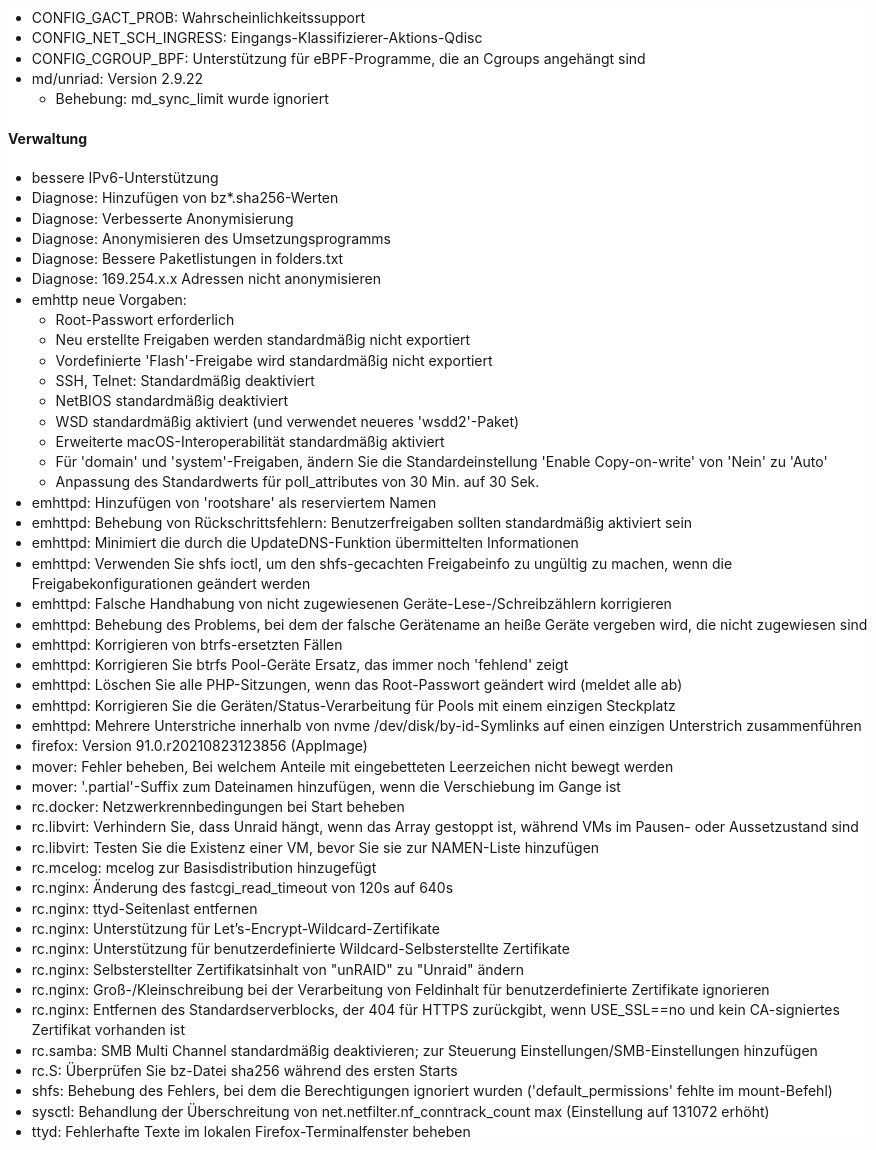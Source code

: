   - CONFIG\_GACT\_PROB: Wahrscheinlichkeitssupport
  - CONFIG\_NET\_SCH\_INGRESS: Eingangs-Klassifizierer-Aktions-Qdisc
  - CONFIG\_CGROUP\_BPF: Unterstützung für eBPF-Programme, die an Cgroups angehängt sind
- md/unriad: Version 2.9.22
  - Behebung: md_sync_limit wurde ignoriert

#### Verwaltung

- bessere IPv6-Unterstützung
- Diagnose: Hinzufügen von bz\*.sha256-Werten
- Diagnose: Verbesserte Anonymisierung
- Diagnose: Anonymisieren des Umsetzungsprogramms
- Diagnose: Bessere Paketlistungen in folders.txt
- Diagnose: 169.254.x.x Adressen nicht anonymisieren
- emhttp neue Vorgaben:
  - Root-Passwort erforderlich
  - Neu erstellte Freigaben werden standardmäßig nicht exportiert
  - Vordefinierte 'Flash'-Freigabe wird standardmäßig nicht exportiert
  - SSH, Telnet: Standardmäßig deaktiviert
  - NetBIOS standardmäßig deaktiviert
  - WSD standardmäßig aktiviert (und verwendet neueres 'wsdd2'-Paket)
  - Erweiterte macOS-Interoperabilität standardmäßig aktiviert
  - Für 'domain' und 'system'-Freigaben, ändern Sie die Standardeinstellung 'Enable Copy-on-write' von 'Nein' zu 'Auto'
  - Anpassung des Standardwerts für poll_attributes von 30 Min. auf 30 Sek.
- emhttpd: Hinzufügen von 'rootshare' als reserviertem Namen
- emhttpd: Behebung von Rückschrittsfehlern: Benutzerfreigaben sollten standardmäßig aktiviert sein
- emhttpd: Minimiert die durch die UpdateDNS-Funktion übermittelten Informationen
- emhttpd: Verwenden Sie shfs ioctl, um den shfs-gecachten Freigabeinfo zu ungültig zu machen, wenn die Freigabekonfigurationen geändert werden
- emhttpd: Falsche Handhabung von nicht zugewiesenen Geräte-Lese-/Schreibzählern korrigieren
- emhttpd: Behebung des Problems, bei dem der falsche Gerätename an heiße Geräte vergeben wird, die nicht zugewiesen sind
- emhttpd: Korrigieren von btrfs-ersetzten Fällen
- emhttpd: Korrigieren Sie btrfs Pool-Geräte Ersatz, das immer noch 'fehlend' zeigt
- emhttpd: Löschen Sie alle PHP-Sitzungen, wenn das Root-Passwort geändert wird (meldet alle ab)
- emhttpd: Korrigieren Sie die Geräten/Status-Verarbeitung für Pools mit einem einzigen Steckplatz
- emhttpd: Mehrere Unterstriche innerhalb von nvme /dev/disk/by-id-Symlinks auf einen einzigen Unterstrich zusammenführen
- firefox: Version 91.0.r20210823123856 (AppImage)
- mover: Fehler beheben, Bei welchem Anteile mit eingebetteten Leerzeichen nicht bewegt werden
- mover: '.partial'-Suffix zum Dateinamen hinzufügen, wenn die Verschiebung im Gange ist
- rc.docker: Netzwerkrennbedingungen bei Start beheben
- rc.libvirt: Verhindern Sie, dass Unraid hängt, wenn das Array gestoppt ist, während VMs im Pausen- oder Aussetzustand sind
- rc.libvirt: Testen Sie die Existenz einer VM, bevor Sie sie zur NAMEN-Liste hinzufügen
- rc.mcelog: mcelog zur Basisdistribution hinzugefügt
- rc.nginx: Änderung des fastcgi_read_timeout von 120s auf 640s
- rc.nginx: ttyd-Seitenlast entfernen
- rc.nginx: Unterstützung für Let’s-Encrypt-Wildcard-Zertifikate
- rc.nginx: Unterstützung für benutzerdefinierte Wildcard-Selbsterstellte Zertifikate
- rc.nginx: Selbsterstellter Zertifikatsinhalt von "unRAID" zu "Unraid" ändern
- rc.nginx: Groß-/Kleinschreibung bei der Verarbeitung von Feldinhalt für benutzerdefinierte Zertifikate ignorieren
- rc.nginx: Entfernen des Standardserverblocks, der 404 für HTTPS zurückgibt, wenn USE_SSL==no und kein CA-signiertes Zertifikat vorhanden ist
- rc.samba: SMB Multi Channel standardmäßig deaktivieren; zur Steuerung Einstellungen/SMB-Einstellungen hinzufügen
- rc.S: Überprüfen Sie bz-Datei sha256 während des ersten Starts
- shfs: Behebung des Fehlers, bei dem die Berechtigungen ignoriert wurden ('default_permissions' fehlte im mount-Befehl)
- sysctl: Behandlung der Überschreitung von net.netfilter.nf_conntrack_count max (Einstellung auf 131072 erhöht)
- ttyd: Fehlerhafte Texte im lokalen Firefox-Terminalfenster beheben